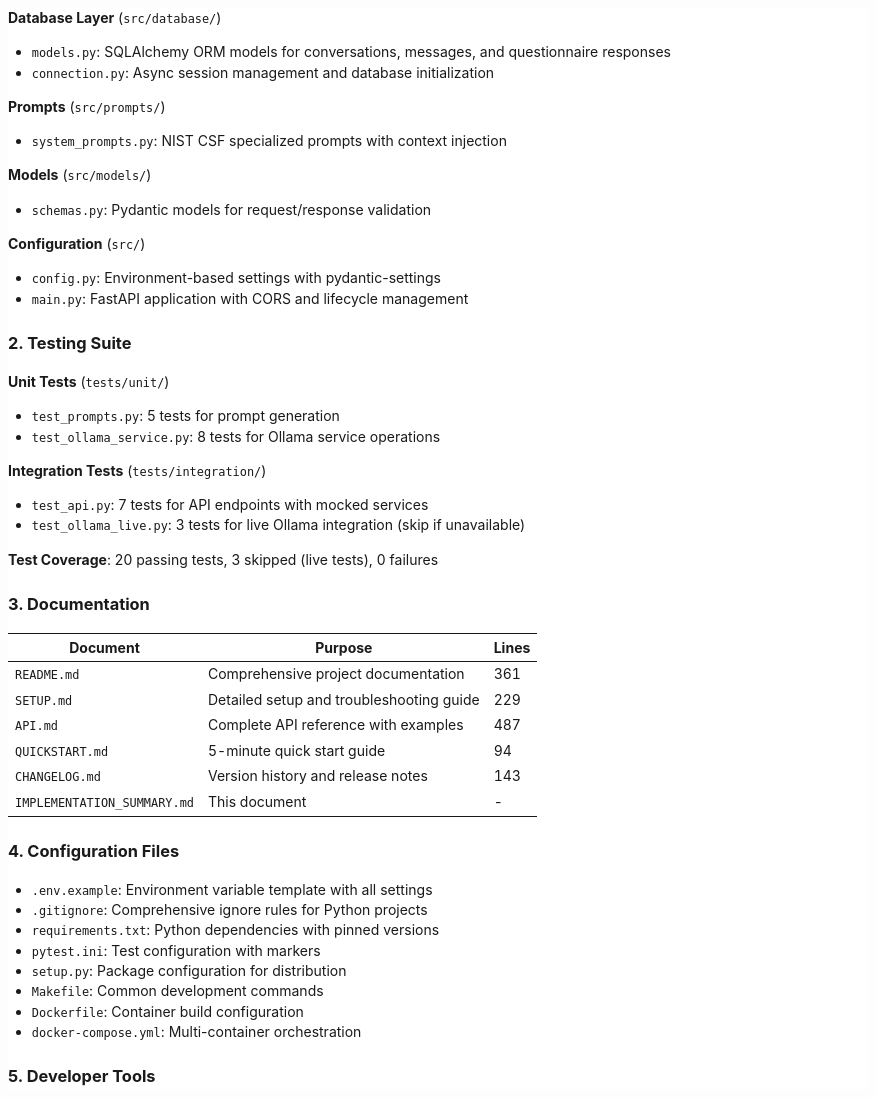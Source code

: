 **Database Layer** (`src/database/`)
- `models.py`: SQLAlchemy ORM models for conversations, messages, and questionnaire responses
- `connection.py`: Async session management and database initialization

**Prompts** (`src/prompts/`)
- `system_prompts.py`: NIST CSF specialized prompts with context injection

**Models** (`src/models/`)
- `schemas.py`: Pydantic models for request/response validation

**Configuration** (`src/`)
- `config.py`: Environment-based settings with pydantic-settings
- `main.py`: FastAPI application with CORS and lifecycle management

### 2. Testing Suite

**Unit Tests** (`tests/unit/`)
- `test_prompts.py`: 5 tests for prompt generation
- `test_ollama_service.py`: 8 tests for Ollama service operations

**Integration Tests** (`tests/integration/`)
- `test_api.py`: 7 tests for API endpoints with mocked services
- `test_ollama_live.py`: 3 tests for live Ollama integration (skip if unavailable)

**Test Coverage**: 20 passing tests, 3 skipped (live tests), 0 failures

### 3. Documentation

| Document | Purpose | Lines |
|----------|---------|-------|
| `README.md` | Comprehensive project documentation | 361 |
| `SETUP.md` | Detailed setup and troubleshooting guide | 229 |
| `API.md` | Complete API reference with examples | 487 |
| `QUICKSTART.md` | 5-minute quick start guide | 94 |
| `CHANGELOG.md` | Version history and release notes | 143 |
| `IMPLEMENTATION_SUMMARY.md` | This document | - |

### 4. Configuration Files

- `.env.example`: Environment variable template with all settings
- `.gitignore`: Comprehensive ignore rules for Python projects
- `requirements.txt`: Python dependencies with pinned versions
- `pytest.ini`: Test configuration with markers
- `setup.py`: Package configuration for distribution
- `Makefile`: Common development commands
- `Dockerfile`: Container build configuration
- `docker-compose.yml`: Multi-container orchestration

### 5. Developer Tools
